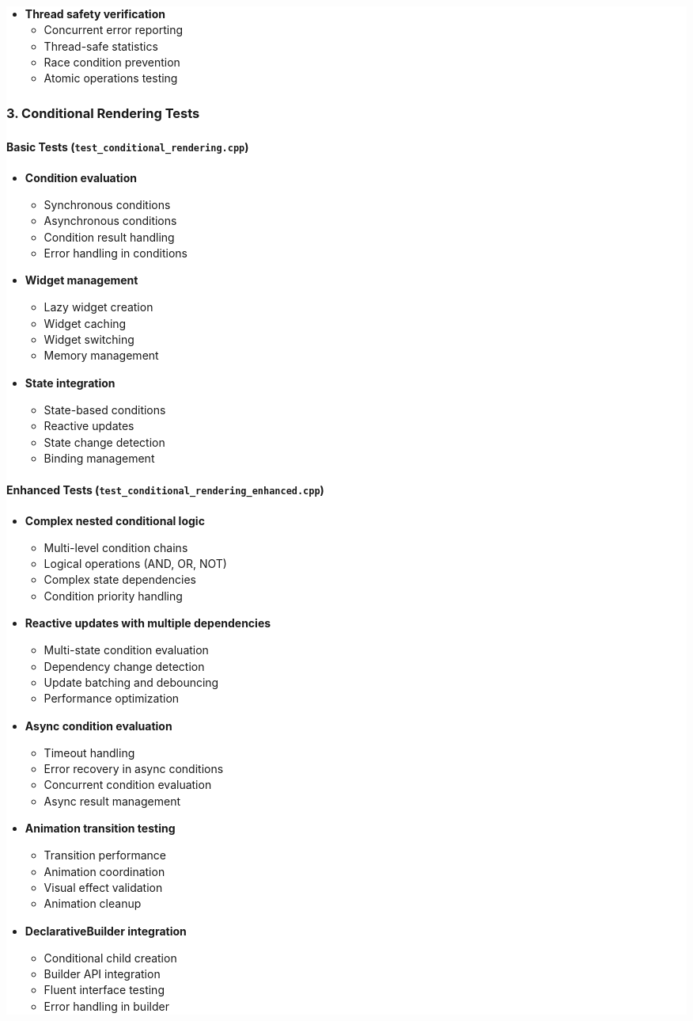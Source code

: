 - **Thread safety verification**
  - Concurrent error reporting
  - Thread-safe statistics
  - Race condition prevention
  - Atomic operations testing

### 3. Conditional Rendering Tests

#### Basic Tests (`test_conditional_rendering.cpp`)
- **Condition evaluation**
  - Synchronous conditions
  - Asynchronous conditions
  - Condition result handling
  - Error handling in conditions

- **Widget management**
  - Lazy widget creation
  - Widget caching
  - Widget switching
  - Memory management

- **State integration**
  - State-based conditions
  - Reactive updates
  - State change detection
  - Binding management

#### Enhanced Tests (`test_conditional_rendering_enhanced.cpp`)
- **Complex nested conditional logic**
  - Multi-level condition chains
  - Logical operations (AND, OR, NOT)
  - Complex state dependencies
  - Condition priority handling

- **Reactive updates with multiple dependencies**
  - Multi-state condition evaluation
  - Dependency change detection
  - Update batching and debouncing
  - Performance optimization

- **Async condition evaluation**
  - Timeout handling
  - Error recovery in async conditions
  - Concurrent condition evaluation
  - Async result management

- **Animation transition testing**
  - Transition performance
  - Animation coordination
  - Visual effect validation
  - Animation cleanup

- **DeclarativeBuilder integration**
  - Conditional child creation
  - Builder API integration
  - Fluent interface testing
  - Error handling in builder
